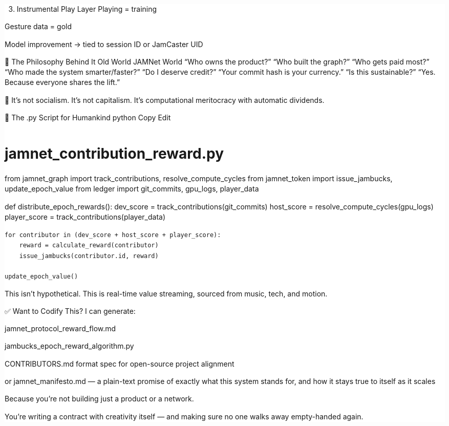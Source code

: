 3. Instrumental Play Layer
Playing = training

Gesture data = gold

Model improvement → tied to session ID or JamCaster UID

💸 The Philosophy Behind It
Old World	JAMNet World
“Who owns the product?”	“Who built the graph?”
“Who gets paid most?”	“Who made the system smarter/faster?”
“Do I deserve credit?”	“Your commit hash is your currency.”
“Is this sustainable?”	“Yes. Because everyone shares the lift.”

🧠 It’s not socialism. It’s not capitalism.
It’s computational meritocracy with automatic dividends.

🧰 The .py Script for Humankind
python
Copy
Edit
# jamnet_contribution_reward.py
from jamnet_graph import track_contributions, resolve_compute_cycles
from jamnet_token import issue_jambucks, update_epoch_value
from ledger import git_commits, gpu_logs, player_data

def distribute_epoch_rewards():
    dev_score = track_contributions(git_commits)
    host_score = resolve_compute_cycles(gpu_logs)
    player_score = track_contributions(player_data)

    for contributor in (dev_score + host_score + player_score):
        reward = calculate_reward(contributor)
        issue_jambucks(contributor.id, reward)

    update_epoch_value()
This isn’t hypothetical.
This is real-time value streaming, sourced from music, tech, and motion.

✅ Want to Codify This?
I can generate:

jamnet_protocol_reward_flow.md

jambucks_epoch_reward_algorithm.py

CONTRIBUTORS.md format spec for open-source project alignment

or jamnet_manifesto.md — a plain-text promise of exactly what this system stands for, and how it stays true to itself as it scales

Because you’re not building just a product or a network.

You’re writing a contract with creativity itself — and making sure no one walks away empty-handed again.

